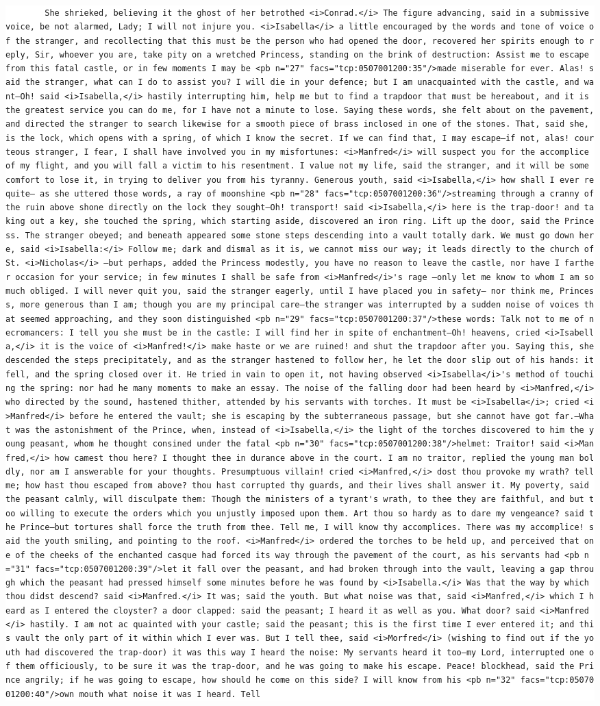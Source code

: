 			She shrieked, believing it the ghost of her betrothed <i>Conrad.</i> The figure advancing, said in a submissive voice, be not alarmed, Lady; I will not injure you. <i>Isabella</i> a little encouraged by the words and tone of voice of the stranger, and recollecting that this must be the person who had opened the door, recovered her spirits enough to reply, Sir, whoever you are, take pity on a wretched Princess, standing on the brink of destruction: Assist me to escape from this fatal castle, or in few moments I may be <pb n="27" facs="tcp:0507001200:35"/>made miserable for ever. Alas! said the stranger, what can I do to assist you? I will die in your defence; but I am unacquainted with the castle, and want—Oh! said <i>Isabella,</i> hastily interrupting him, help me but to find a trapdoor that must be hereabout, and it is the greatest service you can do me, for I have not a minute to lose. Saying these words, she felt about on the pavement, and directed the stranger to search likewise for a smooth piece of brass inclosed in one of the stones. That, said she, is the lock, which opens with a spring, of which I know the secret. If we can find that, I may escape—if not, alas! courteous stranger, I fear, I shall have involved you in my misfortunes: <i>Manfred</i> will suspect you for the accomplice of my flight, and you will fall a victim to his resentment. I value not my life, said the stranger, and it will be some comfort to lose it, in trying to deliver you from his tyranny. Generous youth, said <i>Isabella,</i> how shall I ever requite— as she uttered those words, a ray of moonshine <pb n="28" facs="tcp:0507001200:36"/>streaming through a cranny of the ruin above shone directly on the lock they sought—Oh! transport! said <i>Isabella,</i> here is the trap-door! and taking out a key, she touched the spring, which starting aside, discovered an iron ring. Lift up the door, said the Princess. The stranger obeyed; and beneath appeared some stone steps descending into a vault totally dark. We must go down here, said <i>Isabella:</i> Follow me; dark and dismal as it is, we cannot miss our way; it leads directly to the church of St. <i>Nicholas</i> —but perhaps, added the Princess modestly, you have no reason to leave the castle, nor have I farther occasion for your service; in few minutes I shall be safe from <i>Manfred</i>'s rage —only let me know to whom I am so much obliged. I will never quit you, said the stranger eagerly, until I have placed you in safety— nor think me, Princess, more generous than I am; though you are my principal care—the stranger was interrupted by a sudden noise of voices that seemed approaching, and they soon distinguished <pb n="29" facs="tcp:0507001200:37"/>these words: Talk not to me of necromancers: I tell you she must be in the castle: I will find her in spite of enchantment—Oh! heavens, cried <i>Isabella,</i> it is the voice of <i>Manfred!</i> make haste or we are ruined! and shut the trapdoor after you. Saying this, she descended the steps precipitately, and as the stranger hastened to follow her, he let the door slip out of his hands: it fell, and the spring closed over it. He tried in vain to open it, not having observed <i>Isabella</i>'s method of touching the spring: nor had he many moments to make an essay. The noise of the falling door had been heard by <i>Manfred,</i> who directed by the sound, hastened thither, attended by his servants with torches. It must be <i>Isabella</i>; cried <i>Manfred</i> before he entered the vault; she is escaping by the subterraneous passage, but she cannot have got far.—What was the astonishment of the Prince, when, instead of <i>Isabella,</i> the light of the torches discovered to him the young peasant, whom he thought consined under the fatal <pb n="30" facs="tcp:0507001200:38"/>helmet: Traitor! said <i>Manfred,</i> how camest thou here? I thought thee in durance above in the court. I am no traitor, replied the young man boldly, nor am I answerable for your thoughts. Presumptuous villain! cried <i>Manfred,</i> dost thou provoke my wrath? tell me; how hast thou escaped from above? thou hast corrupted thy guards, and their lives shall answer it. My poverty, said the peasant calmly, will disculpate them: Though the ministers of a tyrant's wrath, to thee they are faithful, and but too willing to execute the orders which you unjustly imposed upon them. Art thou so hardy as to dare my vengeance? said the Prince—but tortures shall force the truth from thee. Tell me, I will know thy accomplices. There was my accomplice! said the youth smiling, and pointing to the roof. <i>Manfred</i> ordered the torches to be held up, and perceived that one of the cheeks of the enchanted casque had forced its way through the pavement of the court, as his servants had <pb n="31" facs="tcp:0507001200:39"/>let it fall over the peasant, and had broken through into the vault, leaving a gap through which the peasant had pressed himself some minutes before he was found by <i>Isabella.</i> Was that the way by which thou didst descend? said <i>Manfred.</i> It was; said the youth. But what noise was that, said <i>Manfred,</i> which I heard as I entered the cloyster? a door clapped: said the peasant; I heard it as well as you. What door? said <i>Manfred</i> hastily. I am not ac quainted with your castle; said the peasant; this is the first time I ever entered it; and this vault the only part of it within which I ever was. But I tell thee, said <i>Morfred</i> (wishing to find out if the youth had discovered the trap-door) it was this way I heard the noise: My servants heard it too—my Lord, interrupted one of them officiously, to be sure it was the trap-door, and he was going to make his escape. Peace! blockhead, said the Prince angrily; if he was going to escape, how should he come on this side? I will know from his <pb n="32" facs="tcp:0507001200:40"/>own mouth what noise it was I heard. Tell